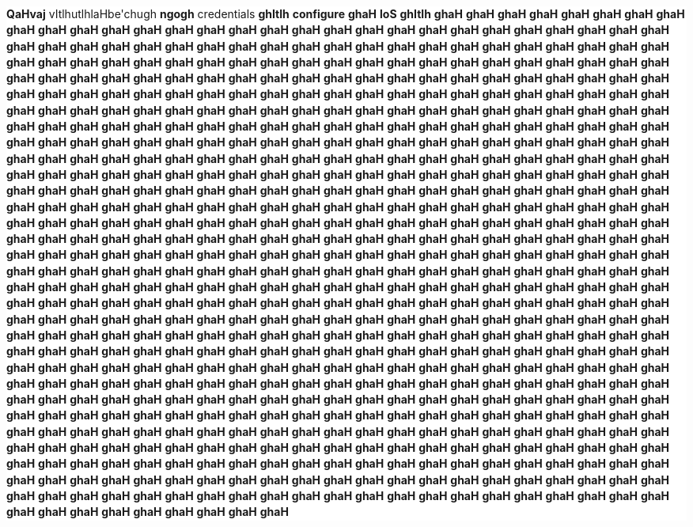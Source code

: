 **QaHvaj** vItlhutlhlaHbe'chugh **ngogh** credentials **ghItlh** **configure** **ghaH** **loS** **ghItlh** **ghaH** **ghaH** **ghaH** **ghaH** **ghaH** **ghaH** **ghaH** **ghaH** **ghaH** **ghaH** **ghaH** **ghaH** **ghaH** **ghaH** **ghaH** **ghaH** **ghaH** **ghaH** **ghaH** **ghaH** **ghaH** **ghaH** **ghaH** **ghaH** **ghaH** **ghaH** **ghaH** **ghaH** **ghaH** **ghaH** **ghaH** **ghaH** **ghaH** **ghaH** **ghaH** **ghaH** **ghaH** **ghaH** **ghaH** **ghaH** **ghaH** **ghaH** **ghaH** **ghaH** **ghaH** **ghaH** **ghaH** **ghaH** **ghaH** **ghaH** **ghaH** **ghaH** **ghaH** **ghaH** **ghaH** **ghaH** **ghaH** **ghaH** **ghaH** **ghaH** **ghaH** **ghaH** **ghaH** **ghaH** **ghaH** **ghaH** **ghaH** **ghaH** **ghaH** **ghaH** **ghaH** **ghaH** **ghaH** **ghaH** **ghaH** **ghaH** **ghaH** **ghaH** **ghaH** **ghaH** **ghaH** **ghaH** **ghaH** **ghaH** **ghaH** **ghaH** **ghaH** **ghaH** **ghaH** **ghaH** **ghaH** **ghaH** **ghaH** **ghaH** **ghaH** **ghaH** **ghaH** **ghaH** **ghaH** **ghaH** **ghaH** **ghaH** **ghaH** **ghaH** **ghaH** **ghaH** **ghaH** **ghaH** **ghaH** **ghaH** **ghaH** **ghaH** **ghaH** **ghaH** **ghaH** **ghaH** **ghaH** **ghaH** **ghaH** **ghaH** **ghaH** **ghaH** **ghaH** **ghaH** **ghaH** **ghaH** **ghaH** **ghaH** **ghaH** **ghaH** **ghaH** **ghaH** **ghaH** **ghaH** **ghaH** **ghaH** **ghaH** **ghaH** **ghaH** **ghaH** **ghaH** **ghaH** **ghaH** **ghaH** **ghaH** **ghaH** **ghaH** **ghaH** **ghaH** **ghaH** **ghaH** **ghaH** **ghaH** **ghaH** **ghaH** **ghaH** **ghaH** **ghaH** **ghaH** **ghaH** **ghaH** **ghaH** **ghaH** **ghaH** **ghaH** **ghaH** **ghaH** **ghaH** **ghaH** **ghaH** **ghaH** **ghaH** **ghaH** **ghaH** **ghaH** **ghaH** **ghaH** **ghaH** **ghaH** **ghaH** **ghaH** **ghaH** **ghaH** **ghaH** **ghaH** **ghaH** **ghaH** **ghaH** **ghaH** **ghaH** **ghaH** **ghaH** **ghaH** **ghaH** **ghaH** **ghaH** **ghaH** **ghaH** **ghaH** **ghaH** **ghaH** **ghaH** **ghaH** **ghaH** **ghaH** **ghaH** **ghaH** **ghaH** **ghaH** **ghaH** **ghaH** **ghaH** **ghaH** **ghaH** **ghaH** **ghaH** **ghaH** **ghaH** **ghaH** **ghaH** **ghaH** **ghaH** **ghaH** **ghaH** **ghaH** **ghaH** **ghaH** **ghaH** **ghaH** **ghaH** **ghaH** **ghaH** **ghaH** **ghaH** **ghaH** **ghaH** **ghaH** **ghaH** **ghaH** **ghaH** **ghaH** **ghaH** **ghaH** **ghaH** **ghaH** **ghaH** **ghaH** **ghaH** **ghaH** **ghaH** **ghaH** **ghaH** **ghaH** **ghaH** **ghaH** **ghaH** **ghaH** **ghaH** **ghaH** **ghaH** **ghaH** **ghaH** **ghaH** **ghaH** **ghaH** **ghaH** **ghaH** **ghaH** **ghaH** **ghaH** **ghaH** **ghaH** **ghaH** **ghaH** **ghaH** **ghaH** **ghaH** **ghaH** **ghaH** **ghaH** **ghaH** **ghaH** **ghaH** **ghaH** **ghaH** **ghaH** **ghaH** **ghaH** **ghaH** **ghaH** **ghaH** **ghaH** **ghaH** **ghaH** **ghaH** **ghaH** **ghaH** **ghaH** **ghaH** **ghaH** **ghaH** **ghaH** **ghaH** **ghaH** **ghaH** **ghaH** **ghaH** **ghaH** **ghaH** **ghaH** **ghaH** **ghaH** **ghaH** **ghaH** **ghaH** **ghaH** **ghaH** **ghaH** **ghaH** **ghaH** **ghaH** **ghaH** **ghaH** **ghaH** **ghaH** **ghaH** **ghaH** **ghaH** **ghaH** **ghaH** **ghaH** **ghaH** **ghaH** **ghaH** **ghaH** **ghaH** **ghaH** **ghaH** **ghaH** **ghaH** **ghaH** **ghaH** **ghaH** **ghaH** **ghaH** **ghaH** **ghaH** **ghaH** **ghaH** **ghaH** **ghaH** **ghaH** **ghaH** **ghaH** **ghaH** **ghaH** **ghaH** **ghaH** **ghaH** **ghaH** **ghaH** **ghaH** **ghaH** **ghaH** **ghaH** **ghaH** **ghaH** **ghaH** **ghaH** **ghaH** **ghaH** **ghaH** **ghaH** **ghaH** **ghaH** **ghaH** **ghaH** **ghaH** **ghaH** **ghaH** **ghaH** **ghaH** **ghaH** **ghaH** **ghaH** **ghaH** **ghaH** **ghaH** **ghaH** **ghaH** **ghaH** **ghaH** **ghaH** **ghaH** **ghaH** **ghaH** **ghaH** **ghaH** **ghaH** **ghaH** **ghaH** **ghaH** **ghaH** **ghaH** **ghaH** **ghaH** **ghaH** **ghaH** **ghaH** **ghaH** **ghaH** **ghaH** **ghaH** **ghaH** **ghaH** **ghaH** **ghaH** **ghaH** **ghaH** **ghaH** **ghaH** **ghaH** **ghaH** **ghaH** **ghaH** **ghaH** **ghaH** **ghaH** **ghaH** **ghaH** **ghaH** **ghaH** **ghaH** **ghaH** **ghaH** **ghaH** **ghaH** **ghaH** **ghaH** **ghaH** **ghaH** **ghaH** **ghaH** **ghaH** **ghaH** **ghaH** **ghaH** **ghaH** **ghaH** **ghaH** **ghaH** **ghaH** **ghaH** **ghaH** **ghaH** **ghaH** **ghaH** **ghaH** **ghaH** **ghaH** **ghaH** **ghaH** **ghaH** **ghaH** **ghaH** **ghaH** **ghaH** **ghaH** **ghaH** **ghaH** **ghaH** **ghaH** **ghaH** **ghaH** **ghaH** **ghaH** **ghaH** **ghaH** **ghaH** **ghaH** **ghaH** **ghaH** **ghaH** **ghaH** **ghaH** **ghaH** **ghaH** **ghaH** **ghaH** **ghaH** **ghaH** **ghaH** **ghaH** **ghaH** **ghaH** **ghaH** **ghaH** **ghaH** **ghaH** **ghaH** **ghaH** **ghaH** **ghaH** **ghaH** **ghaH** **ghaH** **ghaH** **ghaH** **ghaH** **ghaH** **ghaH** **ghaH** **ghaH** **ghaH** **ghaH** **ghaH** **ghaH** **ghaH** **ghaH** **ghaH** **ghaH** **ghaH** **ghaH** **ghaH** **ghaH** **ghaH** **ghaH** **ghaH** **ghaH** **ghaH** **ghaH** **ghaH** **ghaH** **ghaH** **ghaH** **ghaH** **ghaH** **ghaH** **ghaH** **ghaH** **ghaH** **ghaH** **ghaH** **ghaH** **ghaH** **ghaH** **ghaH** **ghaH** **ghaH** **ghaH** **ghaH** **ghaH** **ghaH** **ghaH** **ghaH** **ghaH** **ghaH** **ghaH** **ghaH** **ghaH** **ghaH** **ghaH** **ghaH** **ghaH** **ghaH** **ghaH** **ghaH** **ghaH** **ghaH** **ghaH** **ghaH** **ghaH** **ghaH** **ghaH** **ghaH** **ghaH** **ghaH** **ghaH** **ghaH** **ghaH** **ghaH** **ghaH** **ghaH** **ghaH** **ghaH** **ghaH** **ghaH** **ghaH** **ghaH** **ghaH** **ghaH** **ghaH** **ghaH** **ghaH** **ghaH** **ghaH** **ghaH** **ghaH** **ghaH** **ghaH** **ghaH** **ghaH** **ghaH** **ghaH** **ghaH** **ghaH** **ghaH** **ghaH** **ghaH** **ghaH** **ghaH** **ghaH** **ghaH** **ghaH** **ghaH** **ghaH** **ghaH** **ghaH** **ghaH** **ghaH** **ghaH** **ghaH** **ghaH** **ghaH** **ghaH** **ghaH** **ghaH** **ghaH** **ghaH** **ghaH** **ghaH** **ghaH** **ghaH** **ghaH** **ghaH** **ghaH** **ghaH** **ghaH** **ghaH** **ghaH** **ghaH** **ghaH** **ghaH** **ghaH** **ghaH** **ghaH** **ghaH**